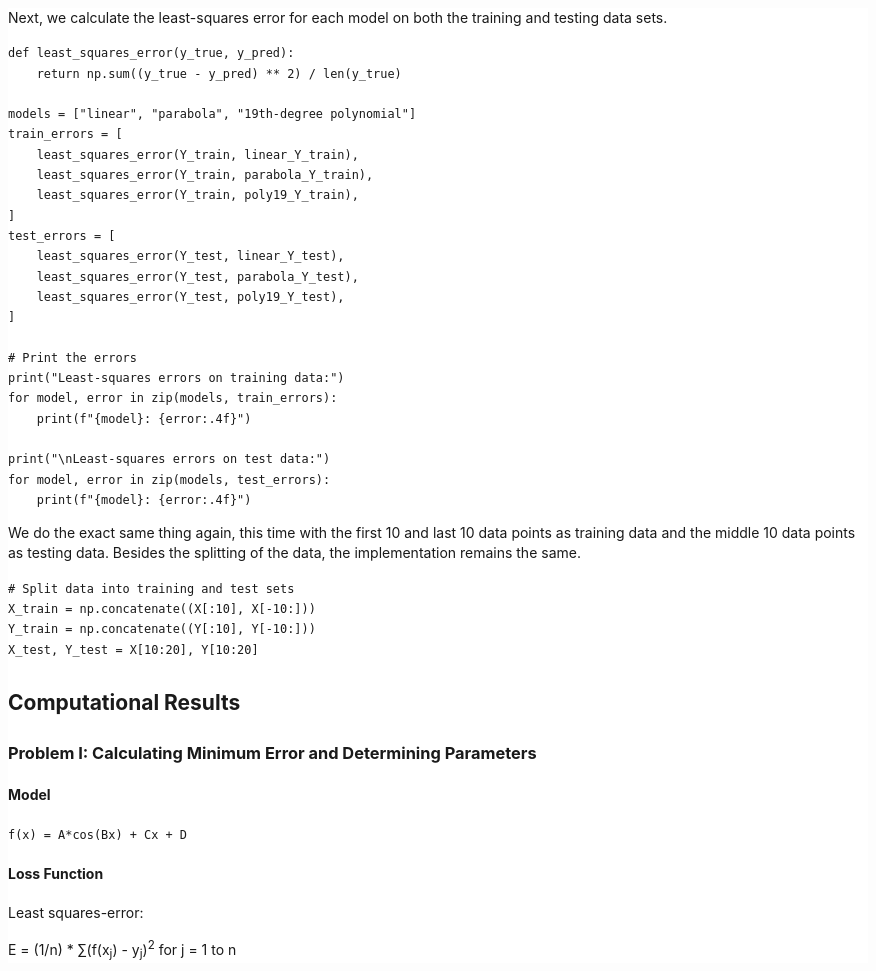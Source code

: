 Next, we calculate the least-squares error for each model on both the training and testing data sets.

```
def least_squares_error(y_true, y_pred):
    return np.sum((y_true - y_pred) ** 2) / len(y_true)

models = ["linear", "parabola", "19th-degree polynomial"]
train_errors = [
    least_squares_error(Y_train, linear_Y_train),
    least_squares_error(Y_train, parabola_Y_train),
    least_squares_error(Y_train, poly19_Y_train),
]
test_errors = [
    least_squares_error(Y_test, linear_Y_test),
    least_squares_error(Y_test, parabola_Y_test),
    least_squares_error(Y_test, poly19_Y_test),
]

# Print the errors
print("Least-squares errors on training data:")
for model, error in zip(models, train_errors):
    print(f"{model}: {error:.4f}")

print("\nLeast-squares errors on test data:")
for model, error in zip(models, test_errors):
    print(f"{model}: {error:.4f}")
```

We do the exact same thing again, this time with the first 10 and last 10 data points as training data and the middle 10 data points as testing data. Besides the splitting of the data, the implementation remains the same.

```
# Split data into training and test sets
X_train = np.concatenate((X[:10], X[-10:]))
Y_train = np.concatenate((Y[:10], Y[-10:]))
X_test, Y_test = X[10:20], Y[10:20]
```

## Computational Results

### Problem I: Calculating Minimum Error and Determining Parameters

#### Model
`f(x) = A*cos(Bx) + Cx + D`

#### Loss Function

Least squares-error:

E = (1/n) * ∑(f(x<sub>j</sub>) - y<sub>j</sub>)<sup>2</sup> for j = 1 to n
